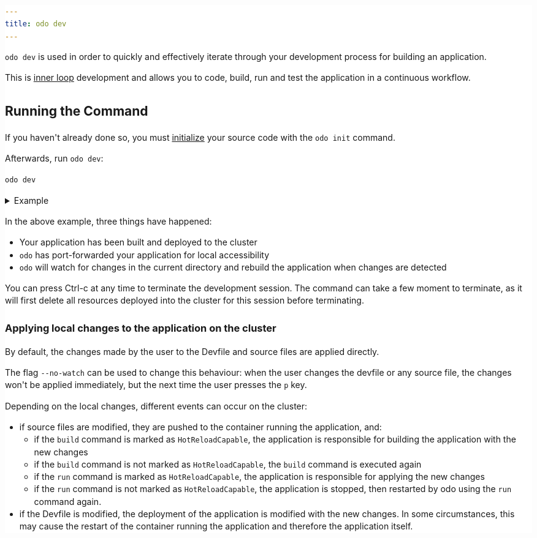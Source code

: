```yaml
---
title: odo dev
---
```


`odo dev` is used in order to quickly and effectively iterate through your development process for building an application.

This is [inner loop](../introduction#what-is-inner-loop-and-outer-loop) development and allows you to code, build, run and test the application in a continuous workflow.

## Running the Command

If you haven't already done so, you must [initialize](../command-reference/init) your source code with the `odo init` command.

Afterwards, run `odo dev`:

```console
odo dev
```
<details><summary>Example</summary></details>


In the above example, three things have happened:
  * Your application has been built and deployed to the cluster
  * `odo` has port-forwarded your application for local accessibility
  * `odo` will watch for changes in the current directory and rebuild the application when changes are detected

You can press Ctrl-c at any time to terminate the development session. The command can take a few moment to terminate, as it
will first delete all resources deployed into the cluster for this session before terminating.

### Applying local changes to the application on the cluster

By default, the changes made by the user to the Devfile and source files are applied directly.

The flag `--no-watch` can be used to change this behaviour: when the user changes the devfile or any source file, the changes
won't be applied immediately, but the next time the user presses the `p` key.

Depending on the local changes, different events can occur on the cluster:

- if source files are modified, they are pushed to the container running the application, and:
  - if the `build` command is marked as `HotReloadCapable`, the application is responsible for building the application with the new changes
  - if the `build` command is not marked as `HotReloadCapable`, the `build` command is executed again
  - if the `run` command is marked as `HotReloadCapable`, the application is responsible for applying the new changes
  - if the `run` command is not marked as `HotReloadCapable`, the application is stopped, then restarted by odo using the `run` command again.
- if the Devfile is modified, the deployment of the application is modified with the new changes. In some circumstances, this may
  cause the restart of the container running the application and therefore the application itself.
